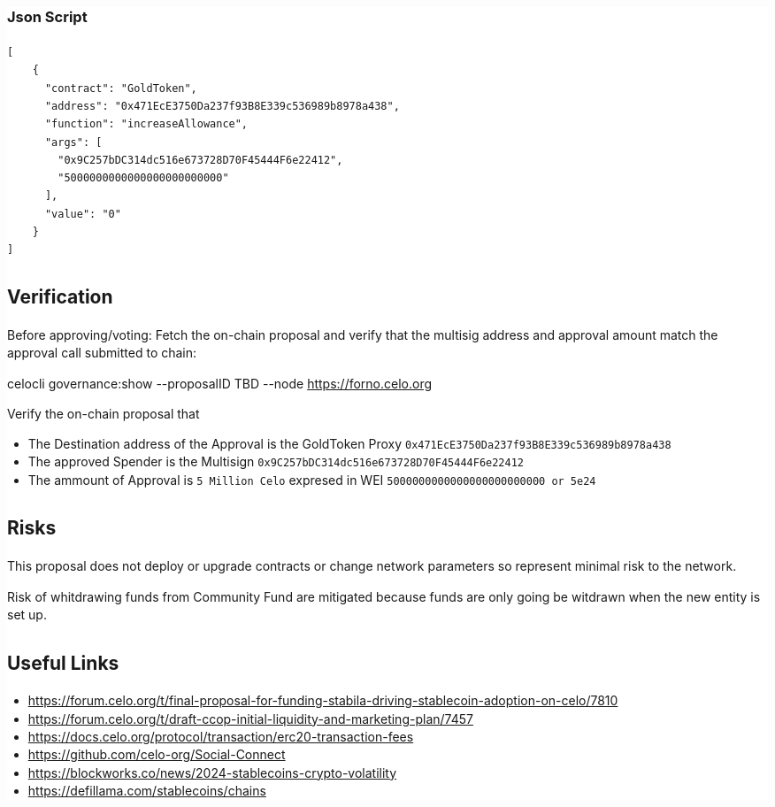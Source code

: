 
### Json Script
```
[
    {
      "contract": "GoldToken",
      "address": "0x471EcE3750Da237f93B8E339c536989b8978a438",
      "function": "increaseAllowance",
      "args": [
        "0x9C257bDC314dc516e673728D70F45444F6e22412",
        "5000000000000000000000000"
      ],
      "value": "0"
    }
]
```

## Verification
Before approving/voting: Fetch the on-chain proposal and verify that the multisig address and approval amount match the approval call submitted to chain:

celocli governance:show --proposalID TBD --node https://forno.celo.org

Verify the on-chain proposal that

- The Destination address of the Approval is the GoldToken Proxy `0x471EcE3750Da237f93B8E339c536989b8978a438`
- The approved Spender is the Multisign `0x9C257bDC314dc516e673728D70F45444F6e22412`
- The ammount of Approval is `5 Million Celo` expresed in WEI `5000000000000000000000000 or 5e24`
 
## Risks
This proposal does not deploy or upgrade contracts or change network parameters so represent minimal risk to the network.

Risk of whitdrawing funds from Community Fund are mitigated because funds are only going be witdrawn when the new entity is set up.
 

## Useful Links
- https://forum.celo.org/t/final-proposal-for-funding-stabila-driving-stablecoin-adoption-on-celo/7810
- https://forum.celo.org/t/draft-ccop-initial-liquidity-and-marketing-plan/7457
- https://docs.celo.org/protocol/transaction/erc20-transaction-fees
- https://github.com/celo-org/Social-Connect
- https://blockworks.co/news/2024-stablecoins-crypto-volatility
- https://defillama.com/stablecoins/chains
